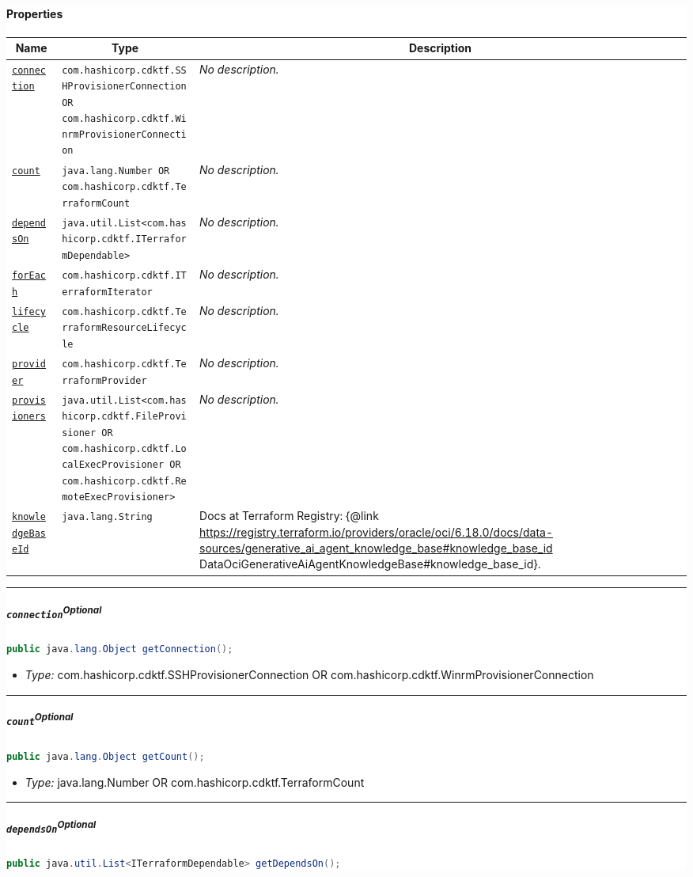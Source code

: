 #### Properties <a name="Properties" id="Properties"></a>

| **Name** | **Type** | **Description** |
| --- | --- | --- |
| <code><a href="#rhizo-co-terraform-provider-oci.dataOciGenerativeAiAgentKnowledgeBase.DataOciGenerativeAiAgentKnowledgeBaseConfig.property.connection">connection</a></code> | <code>com.hashicorp.cdktf.SSHProvisionerConnection OR com.hashicorp.cdktf.WinrmProvisionerConnection</code> | *No description.* |
| <code><a href="#rhizo-co-terraform-provider-oci.dataOciGenerativeAiAgentKnowledgeBase.DataOciGenerativeAiAgentKnowledgeBaseConfig.property.count">count</a></code> | <code>java.lang.Number OR com.hashicorp.cdktf.TerraformCount</code> | *No description.* |
| <code><a href="#rhizo-co-terraform-provider-oci.dataOciGenerativeAiAgentKnowledgeBase.DataOciGenerativeAiAgentKnowledgeBaseConfig.property.dependsOn">dependsOn</a></code> | <code>java.util.List<com.hashicorp.cdktf.ITerraformDependable></code> | *No description.* |
| <code><a href="#rhizo-co-terraform-provider-oci.dataOciGenerativeAiAgentKnowledgeBase.DataOciGenerativeAiAgentKnowledgeBaseConfig.property.forEach">forEach</a></code> | <code>com.hashicorp.cdktf.ITerraformIterator</code> | *No description.* |
| <code><a href="#rhizo-co-terraform-provider-oci.dataOciGenerativeAiAgentKnowledgeBase.DataOciGenerativeAiAgentKnowledgeBaseConfig.property.lifecycle">lifecycle</a></code> | <code>com.hashicorp.cdktf.TerraformResourceLifecycle</code> | *No description.* |
| <code><a href="#rhizo-co-terraform-provider-oci.dataOciGenerativeAiAgentKnowledgeBase.DataOciGenerativeAiAgentKnowledgeBaseConfig.property.provider">provider</a></code> | <code>com.hashicorp.cdktf.TerraformProvider</code> | *No description.* |
| <code><a href="#rhizo-co-terraform-provider-oci.dataOciGenerativeAiAgentKnowledgeBase.DataOciGenerativeAiAgentKnowledgeBaseConfig.property.provisioners">provisioners</a></code> | <code>java.util.List<com.hashicorp.cdktf.FileProvisioner OR com.hashicorp.cdktf.LocalExecProvisioner OR com.hashicorp.cdktf.RemoteExecProvisioner></code> | *No description.* |
| <code><a href="#rhizo-co-terraform-provider-oci.dataOciGenerativeAiAgentKnowledgeBase.DataOciGenerativeAiAgentKnowledgeBaseConfig.property.knowledgeBaseId">knowledgeBaseId</a></code> | <code>java.lang.String</code> | Docs at Terraform Registry: {@link https://registry.terraform.io/providers/oracle/oci/6.18.0/docs/data-sources/generative_ai_agent_knowledge_base#knowledge_base_id DataOciGenerativeAiAgentKnowledgeBase#knowledge_base_id}. |

---

##### `connection`<sup>Optional</sup> <a name="connection" id="rhizo-co-terraform-provider-oci.dataOciGenerativeAiAgentKnowledgeBase.DataOciGenerativeAiAgentKnowledgeBaseConfig.property.connection"></a>

```java
public java.lang.Object getConnection();
```

- *Type:* com.hashicorp.cdktf.SSHProvisionerConnection OR com.hashicorp.cdktf.WinrmProvisionerConnection

---

##### `count`<sup>Optional</sup> <a name="count" id="rhizo-co-terraform-provider-oci.dataOciGenerativeAiAgentKnowledgeBase.DataOciGenerativeAiAgentKnowledgeBaseConfig.property.count"></a>

```java
public java.lang.Object getCount();
```

- *Type:* java.lang.Number OR com.hashicorp.cdktf.TerraformCount

---

##### `dependsOn`<sup>Optional</sup> <a name="dependsOn" id="rhizo-co-terraform-provider-oci.dataOciGenerativeAiAgentKnowledgeBase.DataOciGenerativeAiAgentKnowledgeBaseConfig.property.dependsOn"></a>

```java
public java.util.List<ITerraformDependable> getDependsOn();
```
